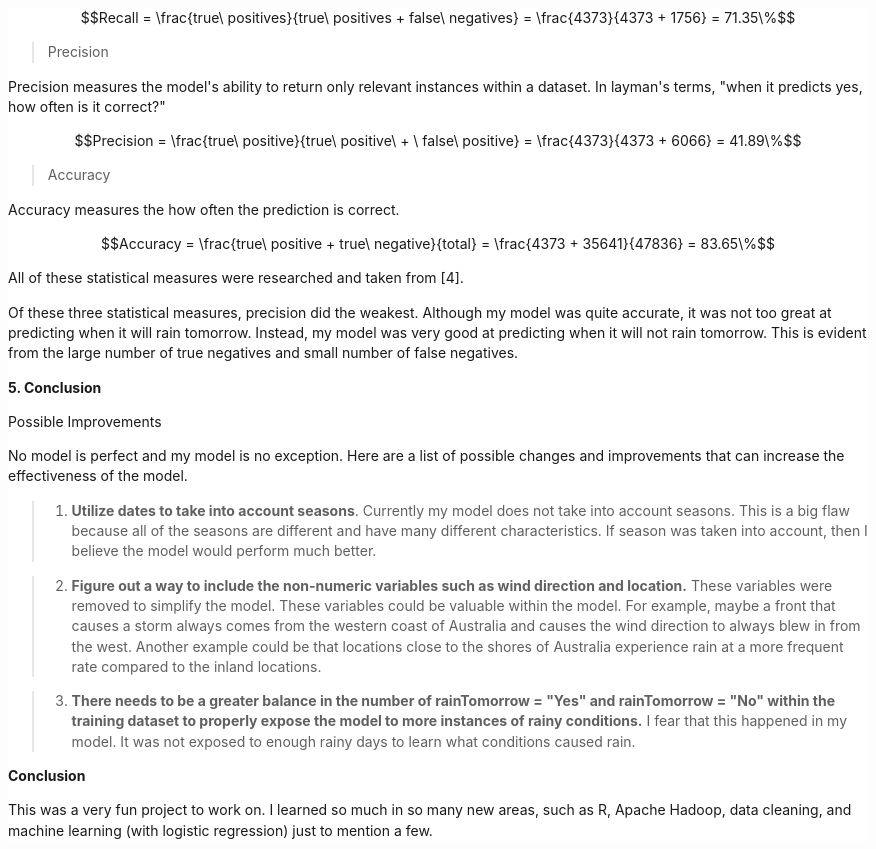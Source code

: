 $$Recall = \frac{true\ positives}{true\ positives + false\ negatives} = \frac{4373}{4373 + 1756} = 71.35\%$$

> Precision

Precision measures the model's ability to return only relevant instances
within a dataset. In layman's terms, "when it predicts yes, how often is
it correct?"

$$Precision = \frac{true\ positive}{true\ positive\  + \ false\ positive} = \frac{4373}{4373 + 6066} = 41.89\%$$

> Accuracy

Accuracy measures the how often the prediction is correct.

$$Accuracy = \frac{true\ positive + true\ negative}{total} = \frac{4373 + 35641}{47836} = 83.65\%$$

All of these statistical measures were researched and taken from \[4\].

Of these three statistical measures, precision did the weakest. Although
my model was quite accurate, it was not too great at predicting when it
will rain tomorrow. Instead, my model was very good at predicting when
it will not rain tomorrow. This is evident from the large number of true
negatives and small number of false negatives.

**5. Conclusion**

Possible Improvements

No model is perfect and my model is no exception. Here are a list of
possible changes and improvements that can increase the effectiveness of
the model.

> 1.  **Utilize dates to take into account seasons**. Currently my model
    does not take into account seasons. This is a big flaw because all
    of the seasons are different and have many different
    characteristics. If season was taken into account, then I believe
    the model would perform much better.

> 2.  **Figure out a way to include the non-numeric variables such as wind
    direction and location.** These variables were removed to simplify
    the model. These variables could be valuable within the model. For
    example, maybe a front that causes a storm always comes from the
    western coast of Australia and causes the wind direction to always
    blew in from the west. Another example could be that locations close
    to the shores of Australia experience rain at a more frequent rate
    compared to the inland locations.

> 3.  **There needs to be a greater balance in the number of rainTomorrow
    = "Yes" and rainTomorrow = "No" within the training dataset to
    properly expose the model to more instances of rainy conditions.** I
    fear that this happened in my model. It was not exposed to enough
    rainy days to learn what conditions caused rain.

**Conclusion**

This was a very fun project to work on. I learned so much in so many new
areas, such as R, Apache Hadoop, data cleaning, and machine learning
(with logistic regression) just to mention a few.

